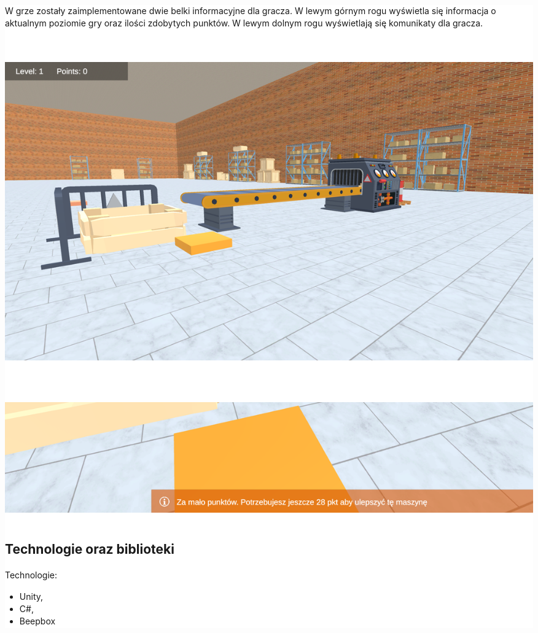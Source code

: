 W grze zostały zaimplementowane dwie belki informacyjne dla gracza. W lewym górnym rogu wyświetla się informacja o aktualnym poziomie gry oraz ilości zdobytych punktów. W lewym dolnym rogu wyświetlają się komunikaty dla gracza.

<p align="center">
  <img src="https://raw.githubusercontent.com/wuszko10/ImperiumPaczek/main/images/image2.png" alt="Ekran główny" width="1000" height="563"/>
</p>

<p align="center">
  <img src="https://raw.githubusercontent.com/wuszko10/ImperiumPaczek/main/images/image7.png" alt="Ekran główny" width="1000" height="200"/>
</p>

## Technologie oraz biblioteki

Technologie:
<ul>
 <li>Unity,</li>
 <li>C#,</li>
 <li>Beepbox</li>
</ul>
